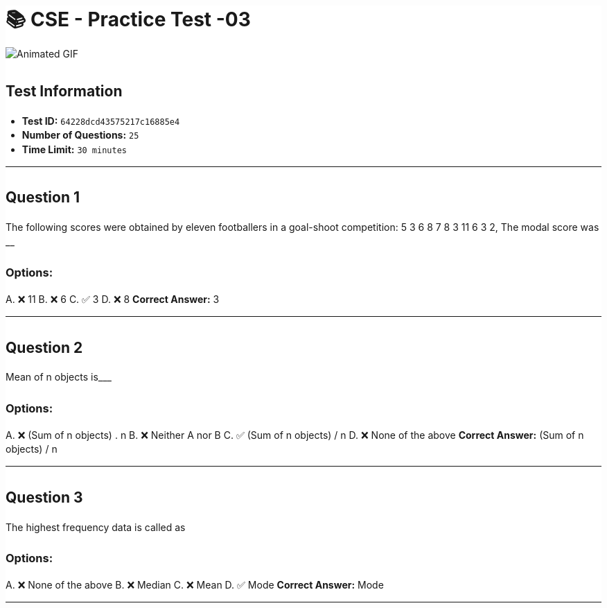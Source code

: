 # 📚 CSE - Practice Test -03

![Animated GIF](https://media.giphy.com/media/l0HlNaQ6gWfllcjDO/giphy.gif)

## Test Information

- **Test ID:** `64228dcd43575217c16885e4`
- **Number of Questions:** `25`
- **Time Limit:** `30 minutes`

---

## Question 1
The following scores were obtained by eleven footballers in a goal-shoot competition: 5 3 6 8 7 8 3 11 6 3 2, The modal score was __

### Options:

A. ❌ 11
B. ❌ 6
C. ✅ 3
D. ❌ 8
**Correct Answer:** 3

---

## Question 2
Mean of n objects is___

### Options:

A. ❌ (Sum of n objects) . n
B. ❌ Neither A nor B
C. ✅ (Sum of n objects) / n
D. ❌ None of the above
**Correct Answer:** (Sum of n objects) / n

---

## Question 3
The highest frequency data is called as &nbsp;

### Options:

A. ❌ None of the above
B. ❌ Median
C. ❌ Mean
D. ✅ Mode
**Correct Answer:** Mode

---